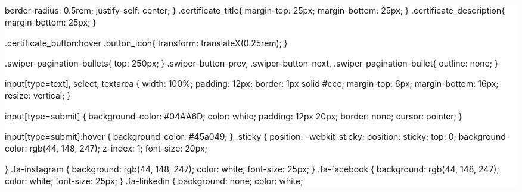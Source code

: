   border-radius: 0.5rem;
  justify-self: center;
}
.certificate_title{
  margin-top: 25px;
  margin-bottom: 25px;
}
.certificate_description{
  margin-bottom: 25px;
}

.certificate_button:hover .button_icon{
  transform: translateX(0.25rem);
}

.swiper-pagination-bullets{
  top: 250px;
}
.swiper-button-prev,
.swiper-button-next,
.swiper-pagination-bullet{
  outline: none;
}

input[type=text], select, textarea {
  width: 100%;
  padding: 12px;
  border: 1px solid #ccc;
  margin-top: 6px;
  margin-bottom: 16px;
  resize: vertical;
}

input[type=submit] {
  background-color: #04AA6D;
  color: white;
  padding: 12px 20px;
  border: none;
  cursor: pointer;
}

input[type=submit]:hover {
  background-color: #45a049;
}
.sticky {
  position: -webkit-sticky;
  position: sticky;
  top: 0;
  background-color: rgb(44, 148, 247);
  z-index: 1;
  font-size: 20px;
  
}
.fa-instagram {
  background: rgb(44, 148, 247);
  color: white;
  font-size: 25px;
}
.fa-facebook {
  background: rgb(44, 148, 247);
  color: white;
  font-size: 25px;
}
.fa-linkedin {
  background: none;
  color: white;